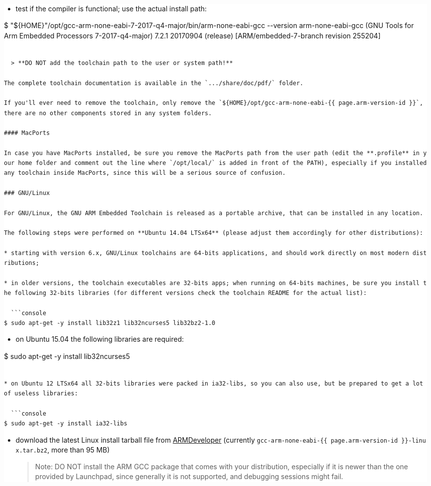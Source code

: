 * test if the compiler is functional; use the actual install path:

  ```console
$ "${HOME}"/opt/gcc-arm-none-eabi-7-2017-q4-major/bin/arm-none-eabi-gcc --version
arm-none-eabi-gcc (GNU Tools for Arm Embedded Processors 7-2017-q4-major) 7.2.1 20170904 (release) [ARM/embedded-7-branch revision 255204]
```

  > **DO NOT add the toolchain path to the user or system path!**

The complete toolchain documentation is available in the `.../share/doc/pdf/` folder.

If you'll ever need to remove the toolchain, only remove the `${HOME}/opt/gcc-arm-none-eabi-{{ page.arm-version-id }}`, there are no other components stored in any system folders.

#### MacPorts

In case you have MacPorts installed, be sure you remove the MacPorts path from the user path (edit the **.profile** in your home folder and comment out the line where `/opt/local/` is added in front of the PATH), especially if you installed any toolchain inside MacPorts, since this will be a serious source of confusion.

### GNU/Linux

For GNU/Linux, the GNU ARM Embedded Toolchain is released as a portable archive, that can be installed in any location.

The following steps were performed on **Ubuntu 14.04 LTSx64** (please adjust them accordingly for other distributions):

* starting with version 6.x, GNU/Linux toolchains are 64-bits applications, and should work directly on most modern distributions;

* in older versions, the toolchain executables are 32-bits apps; when running on 64-bits machines, be sure you install the following 32-bits libraries (for different versions check the toolchain README for the actual list):

  ```console
$ sudo apt-get -y install lib32z1 lib32ncurses5 lib32bz2-1.0
```

* on Ubuntu 15.04 the following libraries are required:

  ```console
$ sudo apt-get -y install lib32ncurses5
```

* on Ubuntu 12 LTSx64 all 32-bits libraries were packed in ia32-libs, so you can also use, but be prepared to get a lot of useless libraries:

  ```console
$ sudo apt-get -y install ia32-libs
```

* download the latest Linux install tarball file from [ARMDeveloper](https://developer.arm.com/open-source/gnu-toolchain/gnu-rm/downloads) (currently `gcc-arm-none-eabi-{{ page.arm-version-id }}-linux.tar.bz2`, more than 95 MB)

  > Note: DO NOT install the ARM GCC package that comes with your distribution, especially if it is newer than the one provided by Launchpad, since generally it is not supported, and debugging sessions might fail.
